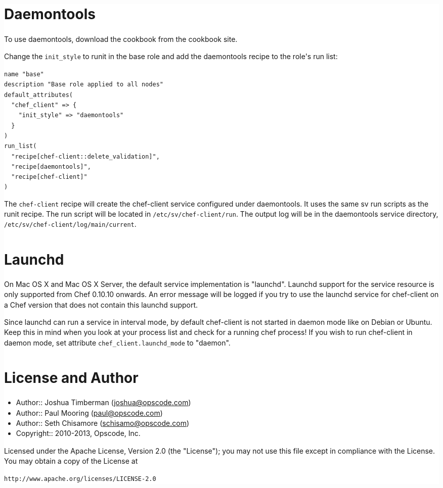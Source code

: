 # Daemontools

To use daemontools, download the cookbook from the cookbook site.

Change the `init_style` to runit in the base role and add the
daemontools recipe to the role's run list:

    name "base"
    description "Base role applied to all nodes"
    default_attributes(
      "chef_client" => {
        "init_style" => "daemontools"
      }
    )
    run_list(
      "recipe[chef-client::delete_validation]",
      "recipe[daemontools]",
      "recipe[chef-client]"
    )

The `chef-client` recipe will create the chef-client service
configured under daemontools. It uses the same sv run scripts as the
runit recipe. The run script will be located in
`/etc/sv/chef-client/run`. The output log will be in the daemontools
service directory, `/etc/sv/chef-client/log/main/current`.

# Launchd

On Mac OS X and Mac OS X Server, the default service implementation is
"launchd". Launchd support for the service resource is only supported
from Chef 0.10.10 onwards. An error message will be logged if you try
to use the launchd service for chef-client on a Chef version that does
not contain this launchd support.

Since launchd can run a service in interval mode, by default
chef-client is not started in daemon mode like on Debian or Ubuntu.
Keep this in mind when you look at your process list and check for a
running chef process! If you wish to run chef-client in daemon mode,
set attribute `chef_client.launchd_mode` to "daemon".

License and Author
==================

- Author:: Joshua Timberman (<joshua@opscode.com>)
- Author:: Paul Mooring (<paul@opscode.com>)
- Author:: Seth Chisamore (<schisamo@opscode.com>)
- Copyright:: 2010-2013, Opscode, Inc.

Licensed under the Apache License, Version 2.0 (the "License");
you may not use this file except in compliance with the License.
You may obtain a copy of the License at

    http://www.apache.org/licenses/LICENSE-2.0
